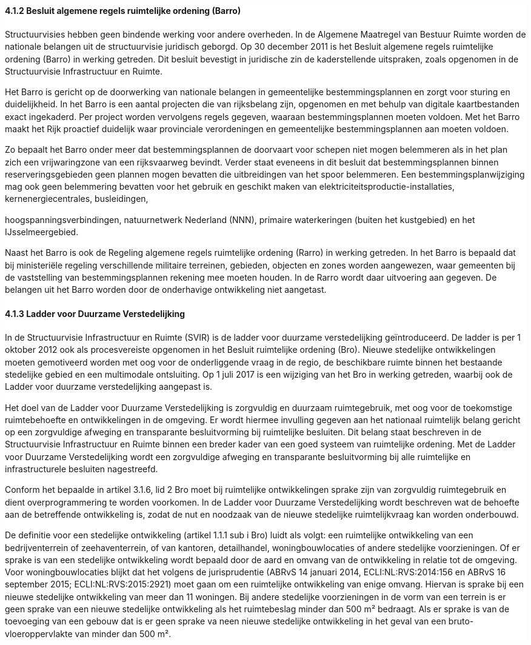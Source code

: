 #### <span id="page-22-3"></span>**4.1.2 Besluit algemene regels ruimtelijke ordening (Barro)**

Structuurvisies hebben geen bindende werking voor andere overheden. In de Algemene Maatregel van Bestuur Ruimte worden de nationale belangen uit de structuurvisie juridisch geborgd. Op 30 december 2011 is het Besluit algemene regels ruimtelijke ordening (Barro) in werking getreden. Dit besluit bevestigt in juridische zin de kaderstellende uitspraken, zoals opgenomen in de Structuurvisie Infrastructuur en Ruimte.

Het Barro is gericht op de doorwerking van nationale belangen in gemeentelijke bestemmingsplannen en zorgt voor sturing en duidelijkheid. In het Barro is een aantal projecten die van rijksbelang zijn, opgenomen en met behulp van digitale kaartbestanden exact ingekaderd. Per project worden vervolgens regels gegeven, waaraan bestemmingsplannen moeten voldoen. Met het Barro maakt het Rijk proactief duidelijk waar provinciale verordeningen en gemeentelijke bestemmingsplannen aan moeten voldoen.

Zo bepaalt het Barro onder meer dat bestemmingsplannen de doorvaart voor schepen niet mogen belemmeren als in het plan zich een vrijwaringzone van een rijksvaarweg bevindt. Verder staat eveneens in dit besluit dat bestemmingsplannen binnen reserveringsgebieden geen plannen mogen bevatten die uitbreidingen van het spoor belemmeren. Een bestemmingsplanwijziging mag ook geen belemmering bevatten voor het gebruik en geschikt maken van elektriciteitsproductie-installaties, kernenergiecentrales, busleidingen,

hoogspanningsverbindingen, natuurnetwerk Nederland (NNN), primaire waterkeringen (buiten het kustgebied) en het IJsselmeergebied.

Naast het Barro is ook de Regeling algemene regels ruimtelijke ordening (Rarro) in werking getreden. In het Barro is bepaald dat bij ministeriële regeling verschillende militaire terreinen, gebieden, objecten en zones worden aangewezen, waar gemeenten bij de vaststelling van bestemmingsplannen rekening mee moeten houden. In de Rarro wordt daar uitvoering aan gegeven. De belangen uit het Barro worden door de onderhavige ontwikkeling niet aangetast.

#### <span id="page-23-0"></span>**4.1.3 Ladder voor Duurzame Verstedelijking**

In de Structuurvisie Infrastructuur en Ruimte (SVIR) is de ladder voor duurzame verstedelijking geïntroduceerd. De ladder is per 1 oktober 2012 ook als procesvereiste opgenomen in het Besluit ruimtelijke ordening (Bro). Nieuwe stedelijke ontwikkelingen moeten gemotiveerd worden met oog voor de onderliggende vraag in de regio, de beschikbare ruimte binnen het bestaande stedelijke gebied en een multimodale ontsluiting. Op 1 juli 2017 is een wijziging van het Bro in werking getreden, waarbij ook de Ladder voor duurzame verstedelijking aangepast is.

Het doel van de Ladder voor Duurzame Verstedelijking is zorgvuldig en duurzaam ruimtegebruik, met oog voor de toekomstige ruimtebehoefte en ontwikkelingen in de omgeving. Er wordt hiermee invulling gegeven aan het nationaal ruimtelijk belang gericht op een zorgvuldige afweging en transparante besluitvorming bij ruimtelijke besluiten. Dit belang staat beschreven in de Structuurvisie Infrastructuur en Ruimte binnen een breder kader van een goed systeem van ruimtelijke ordening. Met de Ladder voor Duurzame Verstedelijking wordt een zorgvuldige afweging en transparante besluitvorming bij alle ruimtelijke en infrastructurele besluiten nagestreefd.

Conform het bepaalde in artikel 3.1.6, lid 2 Bro moet bij ruimtelijke ontwikkelingen sprake zijn van zorgvuldig ruimtegebruik en dient overprogrammering te worden voorkomen. In de Ladder voor Duurzame Verstedelijking wordt beschreven wat de behoefte aan de betreffende ontwikkeling is, zodat de nut en noodzaak van de nieuwe stedelijke ruimtelijkvraag kan worden onderbouwd.

De definitie voor een stedelijke ontwikkeling (artikel 1.1.1 sub i Bro) luidt als volgt: een ruimtelijke ontwikkeling van een bedrijventerrein of zeehaventerrein, of van kantoren, detailhandel, woningbouwlocaties of andere stedelijke voorzieningen. Of er sprake is van een stedelijke ontwikkeling wordt bepaald door de aard en omvang van de ontwikkeling in relatie tot de omgeving. Voor woningbouwlocaties blijkt dat het volgens de jurisprudentie (ABRvS 14 januari 2014, ECLI:NL:RVS:2014:156 en ABRvS 16 september 2015; ECLI:NL:RVS:2015:2921) moet gaan om een ruimtelijke ontwikkeling van enige omvang. Hiervan is sprake bij een nieuwe stedelijke ontwikkeling van meer dan 11 woningen. Bij andere stedelijke voorzieningen in de vorm van een terrein is er geen sprake van een nieuwe stedelijke ontwikkeling als het ruimtebeslag minder dan 500 m² bedraagt. Als er sprake is van de toevoeging van een gebouw dat is er geen sprake va neen nieuwe stedelijke ontwikkeling in het geval van een bruto-vloeroppervlakte van minder dan 500 m².
